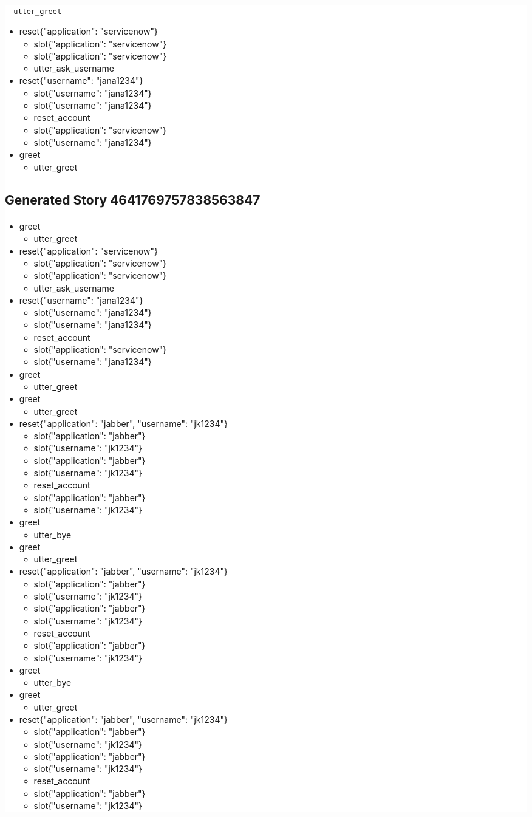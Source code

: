     - utter_greet
* reset{"application": "servicenow"}
    - slot{"application": "servicenow"}
    - slot{"application": "servicenow"}
    - utter_ask_username
* reset{"username": "jana1234"}
    - slot{"username": "jana1234"}
    - slot{"username": "jana1234"}
    - reset_account
    - slot{"application": "servicenow"}
    - slot{"username": "jana1234"}
* greet
    - utter_greet

## Generated Story 4641769757838563847
* greet
    - utter_greet
* reset{"application": "servicenow"}
    - slot{"application": "servicenow"}
    - slot{"application": "servicenow"}
    - utter_ask_username
* reset{"username": "jana1234"}
    - slot{"username": "jana1234"}
    - slot{"username": "jana1234"}
    - reset_account
    - slot{"application": "servicenow"}
    - slot{"username": "jana1234"}
* greet
    - utter_greet
* greet
    - utter_greet
* reset{"application": "jabber", "username": "jk1234"}
    - slot{"application": "jabber"}
    - slot{"username": "jk1234"}
    - slot{"application": "jabber"}
    - slot{"username": "jk1234"}
    - reset_account
    - slot{"application": "jabber"}
    - slot{"username": "jk1234"}
* greet
    - utter_bye
* greet
    - utter_greet
* reset{"application": "jabber", "username": "jk1234"}
    - slot{"application": "jabber"}
    - slot{"username": "jk1234"}
    - slot{"application": "jabber"}
    - slot{"username": "jk1234"}
    - reset_account
    - slot{"application": "jabber"}
    - slot{"username": "jk1234"}
* greet
    - utter_bye
* greet
    - utter_greet
* reset{"application": "jabber", "username": "jk1234"}
    - slot{"application": "jabber"}
    - slot{"username": "jk1234"}
    - slot{"application": "jabber"}
    - slot{"username": "jk1234"}
    - reset_account
    - slot{"application": "jabber"}
    - slot{"username": "jk1234"}